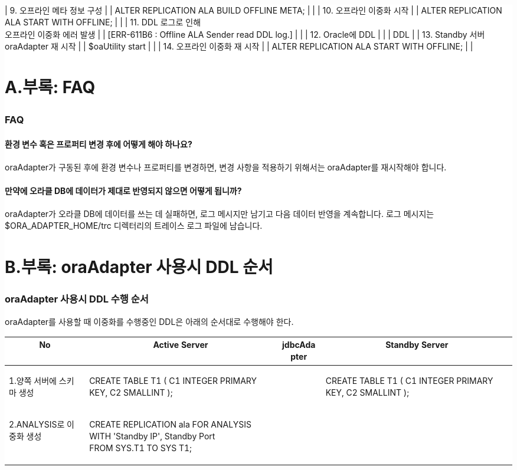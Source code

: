 | 9. 오프라인 메타 정보 구성                          |                                                              | ALTER REPLICATION ALA BUILD OFFLINE META;                    |                                                        |
| 10. 오프라인 이중화 시작                            |                                                              | ALTER REPLICATION ALA START WITH OFFLINE;                    |                                                        |
| 11. DDL 로그로 인해 <br />오프라인 이중화 에러 발생 |                                                              | [ERR-611B6 : Offline ALA Sender read DDL log.]               |                                                        |
| 12. Oracle에 DDL                                    |                                                              |                                                              | DDL                                                    |
| 13. Standby 서버 oraAdapter 재 시작                 |                                                              | $oaUtility start                                             |                                                        |
| 14. 오프라인 이중화 재 시작                         |                                                              | ALTER REPLICATION ALA START WITH OFFLINE;                    |                                                        |



A.부록: FAQ
=========

### FAQ

#### 환경 변수 혹은 프로퍼티 변경 후에 어떻게 해야 하나요?

oraAdapter가 구동된 후에 환경 변수나 프로퍼티를 변경하면, 변경 사항을 적용하기
위해서는 oraAdapter를 재시작해야 합니다.

#### 만약에 오라클 DB에 데이터가 제대로 반영되지 않으면 어떻게 됩니까?

oraAdapter가 오라클 DB에 데이터를 쓰는 데 실패하면, 로그 메시지만 남기고 다음
데이터 반영을 계속합니다. 로그 메시지는 \$ORA_ADAPTER_HOME/trc 디렉터리의
트레이스 로그 파일에 남습니다.

B.부록: oraAdapter 사용시 DDL 순서
================================

### oraAdapter 사용시 DDL 수행 순서

oraAdapter를 사용할 때 이중화를 수행중인 DDL은 아래의 순서대로 수행해야 한다.

<table>
<thead>
<tr>
<th>No</th>
<th>Active Server</th>
<th>jdbcAdapter</th>
<th>Standby Server</th>
</tr>
</thead>
<tbody>
<tr>
<td>
<p>1.양쪽 서버에 스키마 생성</p>
</td>
<td>
<p>CREATE TABLE T1 ( C1 INTEGER PRIMARY KEY, C2 SMALLINT );</p>
</td>
<td>
<p>&nbsp;</p>
</td>
<td>
<p>CREATE TABLE T1 ( C1 INTEGER PRIMARY KEY, C2 SMALLINT );</p>
</td>
</tr>
<tr>
<td>
<p>2.ANALYSIS로 이중화 생성</p>
</td>
<td>
<p>CREATE REPLICATION ala FOR ANALYSIS<br /> WITH 'Standby IP', Standby Port<br /> FROM SYS.T1 TO SYS T1;</p>

   [^1]: REPLICATION_PORT_NO:  이중화 연결을 위해서 지역 서버에서 사용하는 이중화 포트 번호를 명시한다. 이 프로퍼티에 대한 설명은 Starting Guide를 참고하기 바란다.   